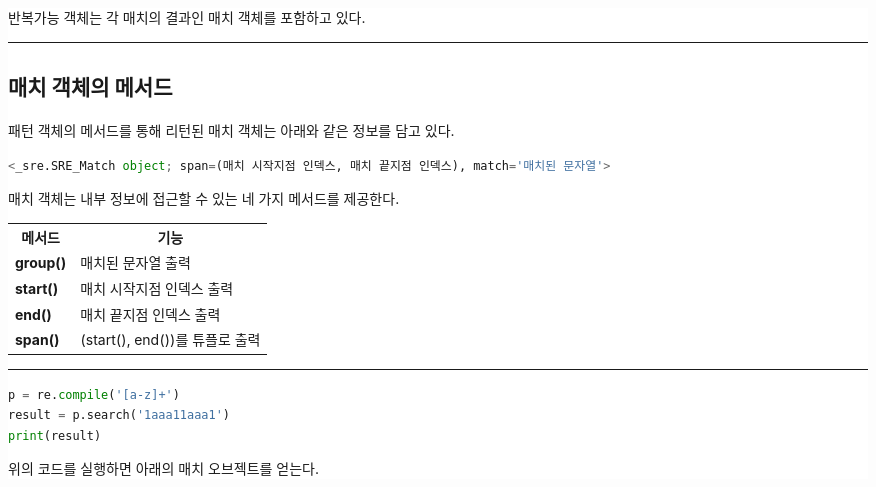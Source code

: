 반복가능 객체는 각 매치의 결과인 매치 객체를 포함하고 있다.

- - -

## 매치 객체의 메서드

패턴 객체의 메서드를 통해 리턴된 매치 객체는 아래와 같은 정보를 담고 있다.

```python
<_sre.SRE_Match object; span=(매치 시작지점 인덱스, 매치 끝지점 인덱스), match='매치된 문자열'>
```

매치 객체는 내부 정보에 접근할 수 있는 네 가지 메서드를 제공한다.

<table class="table table-striped table-bordered">
    <tr>
        <th>메서드</th>
        <th>기능</th>
    </tr>
    <tr>
        <td>
            <b>group()</b>
        </td>
        <td>매치된 문자열 출력</td>
    </tr>
    <tr>
        <td>
            <b>start()</b>
        </td>
        <td>매치 시작지점 인덱스 출력</td>
    </tr>
    <tr>
        <td>
            <b>end()</b>
        </td>
        <td>매치 끝지점 인덱스 출력</td>
    </tr>
    <tr>
        <td>
            <b>span()</b>
        </td>
        <td>(start(), end())를 튜플로 출력</td>
    </tr>
</table>

- - -

```py
p = re.compile('[a-z]+')
result = p.search('1aaa11aaa1')
print(result)
```

위의 코드를 실행하면 아래의 매치 오브젝트를 얻는다.

